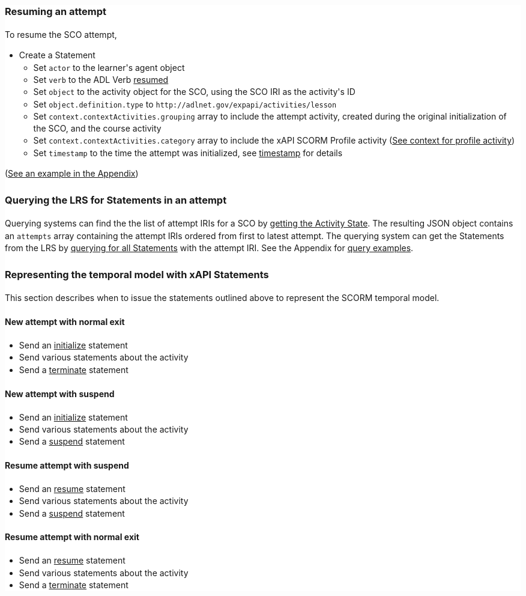 ### <a name="5.0.s6"></a>Resuming an attempt
To resume the SCO attempt,  
* <a name="5.0.s6.b1"></a> Create a Statement  
    * <a name="5.0.s6.b1.b1"></a> Set `actor` to the learner's agent object  
    * <a name="5.0.s6.b1.b2"></a> Set `verb` to the ADL Verb [resumed](http://adlnet.gov/expapi/verbs/resumed)  
    * <a name="5.0.s6.b1.b3"></a> Set `object` to the activity object for the SCO, using the SCO IRI as the activity's ID  
    * <a name="5.0.s6.b1.b4"></a> Set `object.definition.type` to `http://adlnet.gov/expapi/activities/lesson`
    * <a name="5.0.s6.b1.b5"></a> Set `context.contextActivities.grouping` array to include the attempt activity, created during the original initialization of the SCO, and the course activity  
    * <a name="5.0.s6.b1.b6"></a> Set `context.contextActivities.category` array to include the xAPI SCORM Profile activity ([See context for profile activity](#context))  
    * <a name="5.0.s6.b1.b7"></a> Set `timestamp` to the time the attempt was initialized, see [timestamp](https://github.com/adlnet/xAPI-Spec/blob/master/xAPI.md#417-timestamp) for details    

([See an example in the Appendix](##resume-a-sco))  

### <a name="5.0.s7"></a>Querying the LRS for Statements in an attempt
Querying systems can find the the list of attempt IRIs for a SCO by [getting the Activity State](https://github.com/adlnet/xAPI-Spec/blob/master/xAPI.md#74-state-api). The resulting JSON object contains an `attempts` array containing the attempt IRIs ordered from first to latest attempt. The querying system can get the Statements from the LRS by [querying for all Statements](#find-all-statements-from-the-latest-attempt) with the attempt IRI. See the Appendix for [query examples](#query-examples).  

### <a name="5.0.s8"></a>Representing the temporal model with xAPI Statements
This section describes when to issue the statements outlined above to represent the SCORM temporal model.  

#### <a name="5.0.s9"></a>New attempt with normal exit
 * <a name="5.0.s9.b1"></a>Send an [initialize](#initializing-an-attempt) statement
 * <a name="5.0.s9.b2"></a>Send various statements about the activity
 * <a name="5.0.s9.b3"></a>Send a [terminate](#terminating-an-attempt) statement

#### <a name="5.0.s10"></a>New attempt with suspend
 * <a name="5.0.s10.b1"></a>Send an [initialize](#initializing-an-attempt) statement
 * <a name="5.0.s10.b2"></a>Send various statements about the activity
 * <a name="5.0.s10.b3"></a>Send a [suspend](#suspending-an-attempt) statement

#### <a name="5.0.s11"></a>Resume attempt with suspend
 * <a name="5.0.s11.b1"></a>Send an [resume](#resuming-an-attempt) statement
 * <a name="5.0.s11.b2"></a>Send various statements about the activity
 * <a name="5.0.s11.b3"></a>Send a [suspend](#suspending-an-attempt) statement

#### <a name="5.0.s12"></a>Resume attempt with normal exit
 * <a name="5.0.s12.b1"></a>Send an [resume](#resuming-an-attempt) statement
 * <a name="5.0.s12.b2"></a>Send various statements about the activity
 * <a name="5.0.s12.b3"></a>Send a [terminate](#terminating-an-attempt) statement
